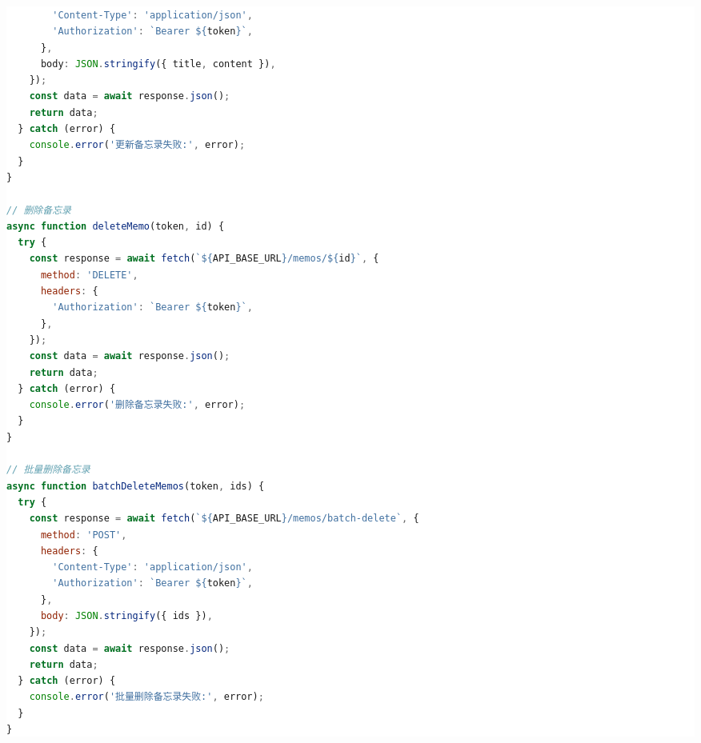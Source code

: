 ```javascript
        'Content-Type': 'application/json',
        'Authorization': `Bearer ${token}`,
      },
      body: JSON.stringify({ title, content }),
    });
    const data = await response.json();
    return data;
  } catch (error) {
    console.error('更新备忘录失败:', error);
  }
}

// 删除备忘录
async function deleteMemo(token, id) {
  try {
    const response = await fetch(`${API_BASE_URL}/memos/${id}`, {
      method: 'DELETE',
      headers: {
        'Authorization': `Bearer ${token}`,
      },
    });
    const data = await response.json();
    return data;
  } catch (error) {
    console.error('删除备忘录失败:', error);
  }
}

// 批量删除备忘录
async function batchDeleteMemos(token, ids) {
  try {
    const response = await fetch(`${API_BASE_URL}/memos/batch-delete`, {
      method: 'POST',
      headers: {
        'Content-Type': 'application/json',
        'Authorization': `Bearer ${token}`,
      },
      body: JSON.stringify({ ids }),
    });
    const data = await response.json();
    return data;
  } catch (error) {
    console.error('批量删除备忘录失败:', error);
  }
}
``` 